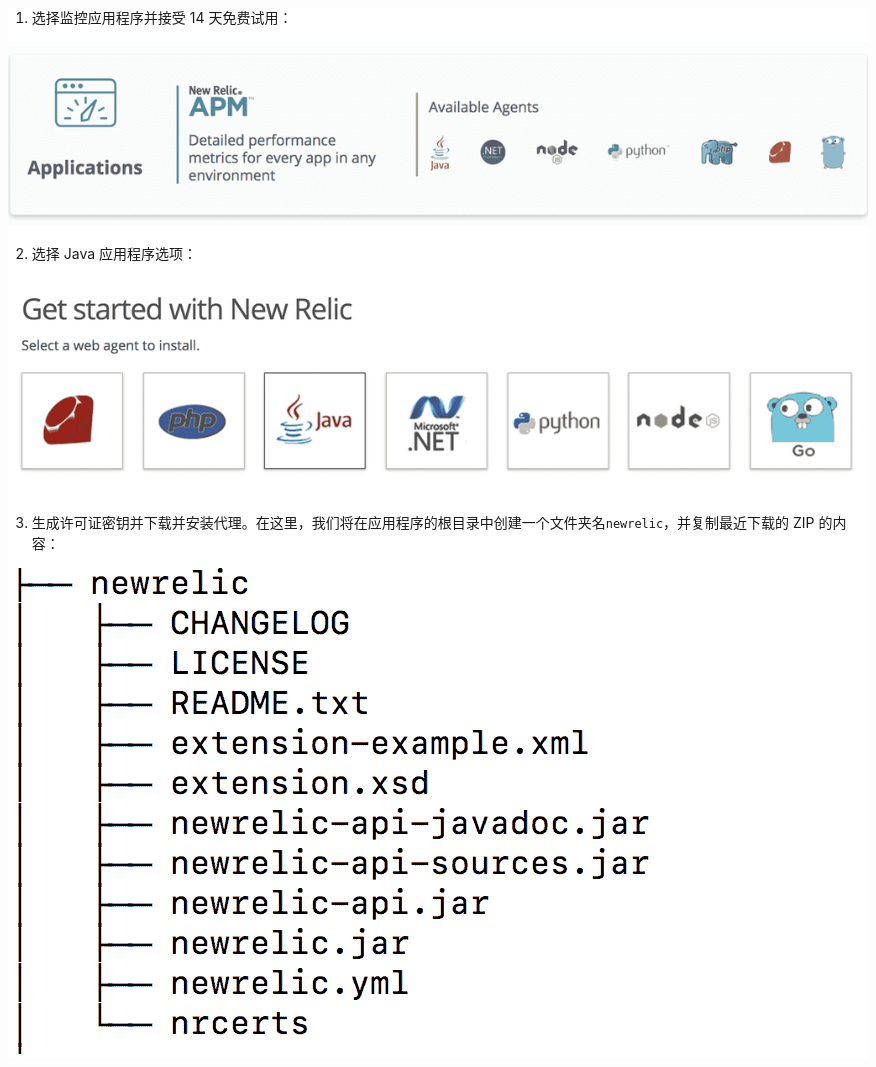 1.  选择监控应用程序并接受 14 天免费试用：

![](img/791b2339-8423-4551-9197-520f2f4ebabf.png)

2.  选择 Java 应用程序选项：

![](img/f823f831-4abe-4cc6-b023-036755c14777.png)

3.  生成许可证密钥并下载并安装代理。在这里，我们将在应用程序的根目录中创建一个文件夹名`newrelic`，并复制最近下载的 ZIP 的内容：

![](img/da07a472-7cca-4175-b9cb-f718b6bbad83.png)
